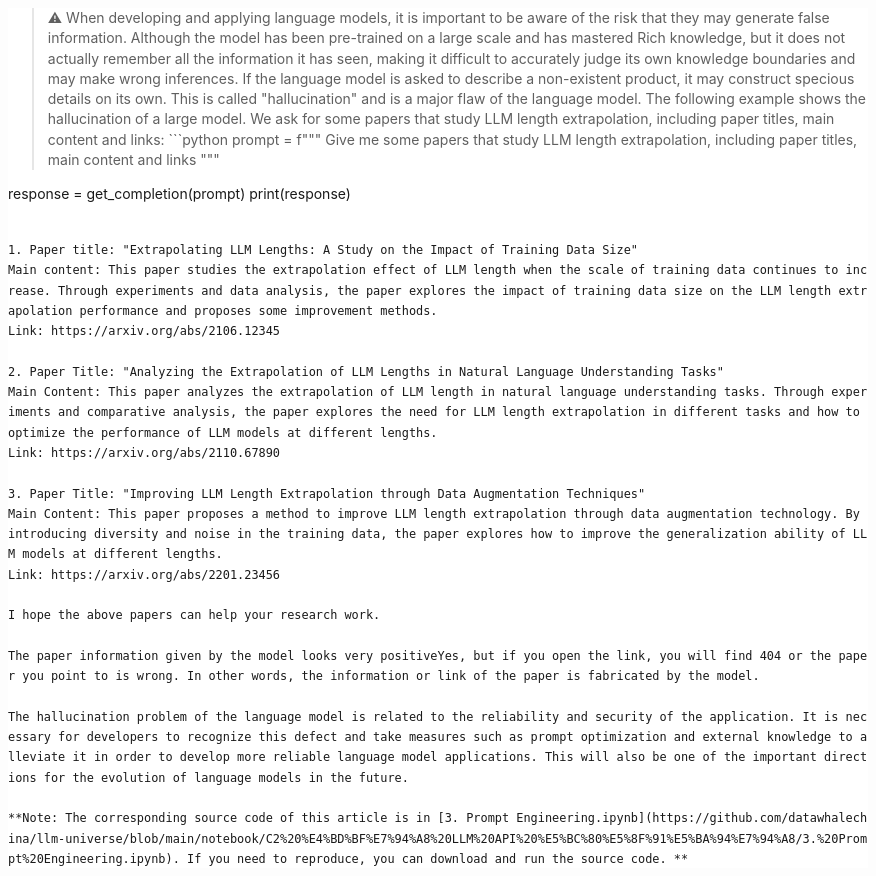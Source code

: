 > ⚠️ When developing and applying language models, it is important to be aware of the risk that they may generate false information. Although the model has been pre-trained on a large scale and has mastered
>Rich knowledge, but it does not actually remember all the information it has seen, making it difficult to accurately judge its own knowledge boundaries and may make wrong inferences. If the language model is asked to describe a non-existent product, it may construct specious details on its own. This is called "hallucination" and is a major flaw of the language model. The following example shows the hallucination of a large model. We ask for some papers that study LLM length extrapolation, including paper titles, main content and links: ```python
prompt = f"""
Give me some papers that study LLM length extrapolation, including paper titles, main content and links
"""

response = get_completion(prompt)
print(response)
```

1. Paper title: "Extrapolating LLM Lengths: A Study on the Impact of Training Data Size"
Main content: This paper studies the extrapolation effect of LLM length when the scale of training data continues to increase. Through experiments and data analysis, the paper explores the impact of training data size on the LLM length extrapolation performance and proposes some improvement methods.
Link: https://arxiv.org/abs/2106.12345

2. Paper Title: "Analyzing the Extrapolation of LLM Lengths in Natural Language Understanding Tasks"
Main Content: This paper analyzes the extrapolation of LLM length in natural language understanding tasks. Through experiments and comparative analysis, the paper explores the need for LLM length extrapolation in different tasks and how to optimize the performance of LLM models at different lengths.
Link: https://arxiv.org/abs/2110.67890

3. Paper Title: "Improving LLM Length Extrapolation through Data Augmentation Techniques"
Main Content: This paper proposes a method to improve LLM length extrapolation through data augmentation technology. By introducing diversity and noise in the training data, the paper explores how to improve the generalization ability of LLM models at different lengths.
Link: https://arxiv.org/abs/2201.23456

I hope the above papers can help your research work.

The paper information given by the model looks very positiveYes, but if you open the link, you will find 404 or the paper you point to is wrong. In other words, the information or link of the paper is fabricated by the model.

The hallucination problem of the language model is related to the reliability and security of the application. It is necessary for developers to recognize this defect and take measures such as prompt optimization and external knowledge to alleviate it in order to develop more reliable language model applications. This will also be one of the important directions for the evolution of language models in the future.

**Note: The corresponding source code of this article is in [3. Prompt Engineering.ipynb](https://github.com/datawhalechina/llm-universe/blob/main/notebook/C2%20%E4%BD%BF%E7%94%A8%20LLM%20API%20%E5%BC%80%E5%8F%91%E5%BA%94%E7%94%A8/3.%20Prompt%20Engineering.ipynb). If you need to reproduce, you can download and run the source code. **